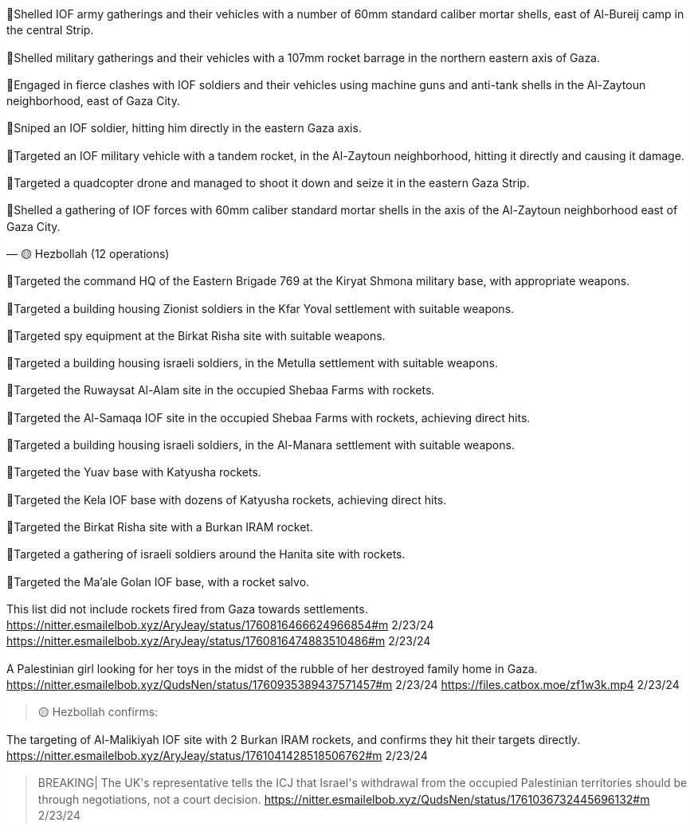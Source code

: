 🔻Shelled IOF army gatherings and their vehicles with a number of 60mm standard caliber mortar shells, east of Al-Bureij camp in the central Strip.

🔻Shelled military gatherings and their vehicles with a 107mm rocket barrage in the northern eastern axis of Gaza.

🔻Engaged in fierce clashes with IOF soldiers and their vehicles using machine guns and anti-tank shells in the Al-Zaytoun neighborhood, east of Gaza City.

🔻Sniped an IOF soldier, hitting him directly in the eastern Gaza axis.

🔻Targeted an IOF military vehicle with a tandem rocket, in the Al-Zaytoun neighborhood, hitting it directly and causing it damage.

🔻Targeted a quadcopter drone and managed to shoot it down and seize it in the eastern Gaza Strip.

🔻Shelled a gathering of IOF forces with 60mm caliber standard mortar shells in the axis of the Al-Zaytoun neighborhood east of Gaza City.

— 🟡 Hezbollah (12 operations)

🔻Targeted the command HQ of the Eastern Brigade 769 at the Kiryat Shmona military base, with appropriate weapons.

🔻Targeted a building housing Zionist soldiers in the Kfar Yoval settlement with suitable weapons.

🔻Targeted spy equipment at the Birkat Risha site with suitable weapons.

🔻Targeted a building housing israeli soldiers, in the Metulla settlement with suitable weapons.

🔻Targeted the Ruwaysat Al-Alam site in the occupied Shebaa Farms with rockets.

🔻Targeted the Al-Samaqa IOF site in the occupied Shebaa Farms with rockets, achieving direct hits.

🔻Targeted a building housing israeli soldiers, in the Al-Manara settlement with suitable weapons.

🔻Targeted the Yuav base with Katyusha rockets.

🔻Targeted the Kela IOF base with dozens of Katyusha rockets, achieving direct hits.

🔻Targeted the Birkat Risha site with a Burkan IRAM rocket.

🔻Targeted a gathering of israeli soldiers around the Hanita site with rockets.

🔻Targeted the Ma’ale Golan IOF base, with a rocket salvo.

This list did not include rockets fired from Gaza towards settlements.
https://nitter.esmailelbob.xyz/AryJeay/status/1760816466624966854#m  2/23/24
https://nitter.esmailelbob.xyz/AryJeay/status/1760816474883510486#m  2/23/24

A Palestinian girl looking for her toys in the midst of the rubble of her destroyed family home in Gaza.
https://nitter.esmailelbob.xyz/QudsNen/status/1760935389437571457#m  2/23/24
https://files.catbox.moe/zf1w3k.mp4  2/23/24

>🟡 Hezbollah confirms:

The targeting of Al-Malikiyah IOF site with 2 Burkan IRAM rockets, and confirms they hit their targets directly.
https://nitter.esmailelbob.xyz/AryJeay/status/1761041428518506762#m  2/23/24

>BREAKING| The UK's representative tells the ICJ that Israel's withdrawal from the occupied Palestinian territories should be through negotiations, not a court decision.
https://nitter.esmailelbob.xyz/QudsNen/status/1761036732445696132#m  2/23/24
